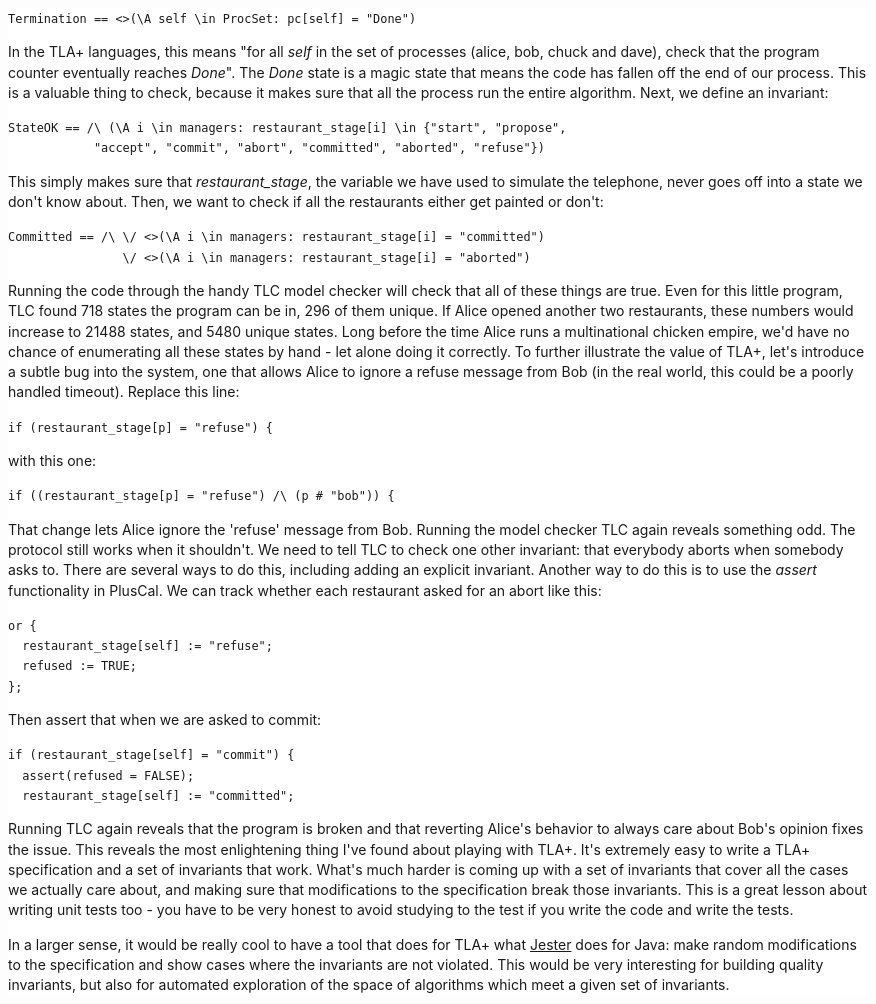     Termination == <>(\A self \in ProcSet: pc[self] = "Done")

In the TLA+ languages, this means "for all *self* in the set of processes (alice, bob, chuck and dave), check that the program counter eventually reaches *Done*". The *Done* state is a magic state that means the code has fallen off the end of our process. This is a valuable thing to check, because it makes sure that all the process run the entire algorithm. Next, we define an invariant:

    StateOK == /\ (\A i \in managers: restaurant_stage[i] \in {"start", "propose",
    	        "accept", "commit", "abort", "committed", "aborted", "refuse"})

This simply makes sure that *restaurant_stage*, the variable we have used to simulate the telephone, never goes off into a state we don't know about. Then, we want to check if all the restaurants either get painted or don't:

    Committed == /\ \/ <>(\A i \in managers: restaurant_stage[i] = "committed")
                    \/ <>(\A i \in managers: restaurant_stage[i] = "aborted")

Running the code through the handy TLC model checker will check that all of these things are true. Even for this little program, TLC found 718 states the program can be in, 296 of them unique. If Alice opened another two restaurants, these numbers would increase to 21488 states, and 5480 unique states. Long before the time Alice runs a multinational chicken empire, we'd have no chance of enumerating all these states by hand - let alone doing it correctly. To further illustrate the value of TLA+, let's introduce a subtle bug into the system, one that allows Alice to ignore a refuse message from Bob (in the real world, this could be a poorly handled timeout). Replace this line:

    if (restaurant_stage[p] = "refuse") {

with this one:

    if ((restaurant_stage[p] = "refuse") /\ (p # "bob")) {

That change lets Alice ignore the 'refuse' message from Bob. Running the model checker TLC again reveals something odd. The protocol still works when it shouldn't. We need to tell TLC to check one other invariant: that everybody aborts when somebody asks to. There are several ways to do this, including adding an explicit invariant. Another way to do this is to use the *assert* functionality in PlusCal. We can track whether each restaurant asked for an abort like this:

    or {
      restaurant_stage[self] := "refuse";
      refused := TRUE;
    };

Then assert that when we are asked to commit:

    if (restaurant_stage[self] = "commit") {
      assert(refused = FALSE);
      restaurant_stage[self] := "committed";

Running TLC again reveals that the program is broken and that reverting Alice's behavior to always care about Bob's opinion fixes the issue. This reveals the most enlightening thing I've found about playing with TLA+. It's extremely easy to write a TLA+ specification and a set of invariants that work. What's much harder is coming up with a set of invariants that cover all the cases we actually care about, and making sure that modifications to the specification break those invariants. This is a great lesson about writing unit tests too - you have to be very honest to avoid studying to the test if you write the code and write the tests.

In a larger sense, it would be really cool to have a tool that does for TLA+ what [Jester](http://jester.sourceforge.net/) does for Java: make random modifications to the specification and show cases where the invariants are not violated. This would be very interesting for building quality invariants, but also for automated exploration of the space of algorithms which meet a given set of invariants.